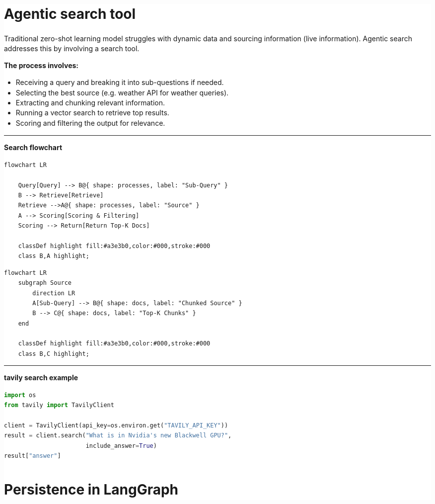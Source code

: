 # Agentic search tool

Traditional zero-shot learning model struggles with dynamic data and sourcing information (live information). Agentic search addresses this by involving a search tool.

**The process involves:**
- Receiving a query and breaking it into sub-questions if needed.
- Selecting the best source (e.g. weather API for weather queries).
- Extracting and chunking relevant information.
- Running a vector search to retrieve top results.
- Scoring and filtering the output for relevance.

---
**Search flowchart**
```mermaid
flowchart LR

    Query[Query] --> B@{ shape: processes, label: "Sub-Query" }
    B --> Retrieve[Retrieve]
    Retrieve -->A@{ shape: processes, label: "Source" }
    A --> Scoring[Scoring & Filtering]
    Scoring --> Return[Return Top-K Docs]

    classDef highlight fill:#a3e3b0,color:#000,stroke:#000
    class B,A highlight;
```

```mermaid
flowchart LR
    subgraph Source
        direction LR
        A[Sub-Query] --> B@{ shape: docs, label: "Chunked Source" }
        B --> C@{ shape: docs, label: "Top-K Chunks" }
    end

    classDef highlight fill:#a3e3b0,color:#000,stroke:#000
    class B,C highlight;
```
---

**tavily search example**


```python
import os
from tavily import TavilyClient

client = TavilyClient(api_key=os.environ.get("TAVILY_API_KEY"))
result = client.search("What is in Nvidia's new Blackwell GPU?",
                       include_answer=True)
result["answer"]
```

# Persistence in LangGraph
